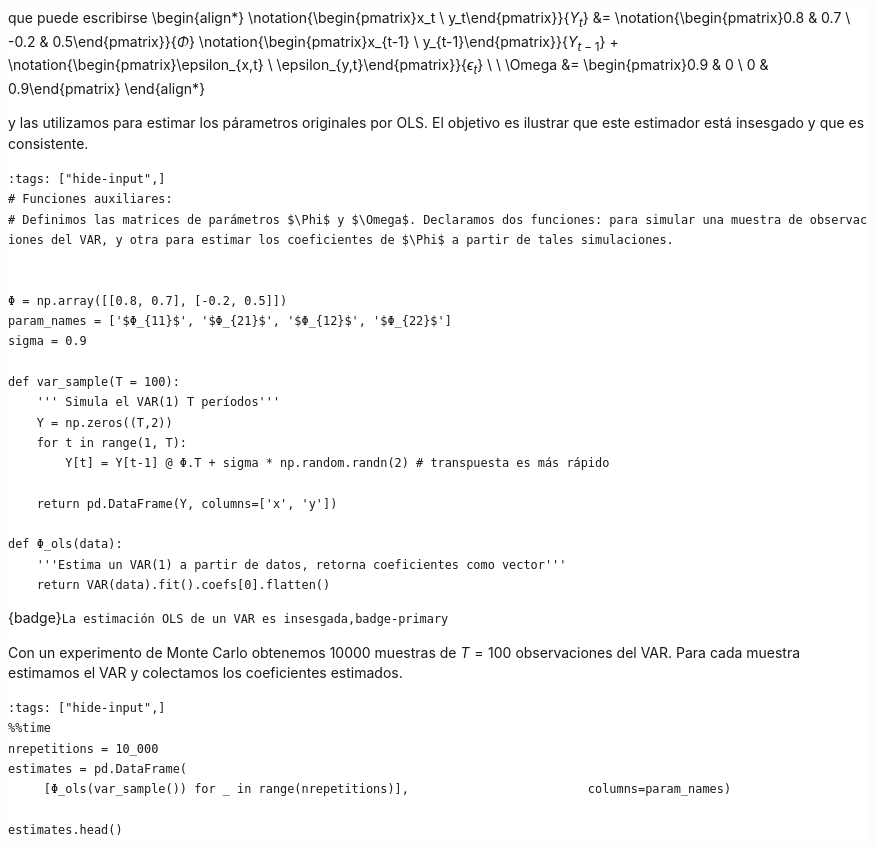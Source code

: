 que puede escribirse
\begin{align*}
\notation{\begin{pmatrix}x_t \\ y_t\end{pmatrix}}{$Y_t$} &=
\notation{\begin{pmatrix}0.8 & 0.7 \\ -0.2 & 0.5\end{pmatrix}}{$\Phi$}
\notation{\begin{pmatrix}x_{t-1} \\ y_{t-1}\end{pmatrix}}{$Y_{t-1}$} +
\notation{\begin{pmatrix}\epsilon_{x,t} \\ \epsilon_{y,t}\end{pmatrix}}{$\epsilon_t$}
\\ \\
\Omega &= \begin{pmatrix}0.9 & 0 \\ 0 & 0.9\end{pmatrix}
\end{align*}

y las utilizamos para estimar los párametros originales por OLS. El objetivo es ilustrar que este estimador está insesgado y que es consistente.


```{code-cell} ipython3
:tags: ["hide-input",]
# Funciones auxiliares:
# Definimos las matrices de parámetros $\Phi$ y $\Omega$. Declaramos dos funciones: para simular una muestra de observaciones del VAR, y otra para estimar los coeficientes de $\Phi$ a partir de tales simulaciones.


Φ = np.array([[0.8, 0.7], [-0.2, 0.5]])
param_names = ['$Φ_{11}$', '$Φ_{21}$', '$Φ_{12}$', '$Φ_{22}$']
sigma = 0.9

def var_sample(T = 100):
    ''' Simula el VAR(1) T períodos'''
    Y = np.zeros((T,2))
    for t in range(1, T):
        Y[t] = Y[t-1] @ Φ.T + sigma * np.random.randn(2) # transpuesta es más rápido

    return pd.DataFrame(Y, columns=['x', 'y'])

def Φ_ols(data):
    '''Estima un VAR(1) a partir de datos, retorna coeficientes como vector'''
    return VAR(data).fit().coefs[0].flatten()
```

{badge}`La estimación OLS de un VAR es insesgada,badge-primary`

Con un experimento de Monte Carlo obtenemos 10000 muestras de $T=100$ observaciones del VAR. Para cada muestra estimamos el VAR y colectamos los coeficientes estimados.

```{code-cell} ipython3
:tags: ["hide-input",]
%%time
nrepetitions = 10_000
estimates = pd.DataFrame(
     [Φ_ols(var_sample()) for _ in range(nrepetitions)],                         columns=param_names)

estimates.head()
```
